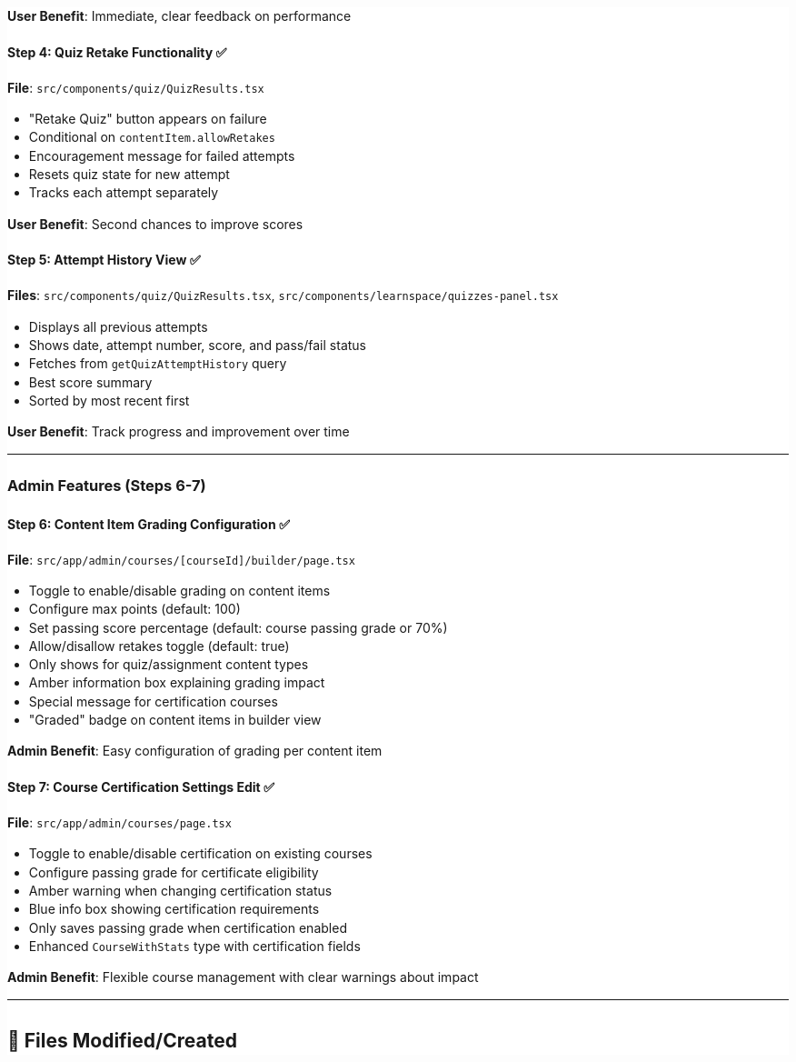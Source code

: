 **User Benefit**: Immediate, clear feedback on performance

#### **Step 4: Quiz Retake Functionality** ✅
**File**: `src/components/quiz/QuizResults.tsx`
- "Retake Quiz" button appears on failure
- Conditional on `contentItem.allowRetakes`
- Encouragement message for failed attempts
- Resets quiz state for new attempt
- Tracks each attempt separately

**User Benefit**: Second chances to improve scores

#### **Step 5: Attempt History View** ✅
**Files**: `src/components/quiz/QuizResults.tsx`, `src/components/learnspace/quizzes-panel.tsx`
- Displays all previous attempts
- Shows date, attempt number, score, and pass/fail status
- Fetches from `getQuizAttemptHistory` query
- Best score summary
- Sorted by most recent first

**User Benefit**: Track progress and improvement over time

---

### **Admin Features (Steps 6-7)**

#### **Step 6: Content Item Grading Configuration** ✅
**File**: `src/app/admin/courses/[courseId]/builder/page.tsx`
- Toggle to enable/disable grading on content items
- Configure max points (default: 100)
- Set passing score percentage (default: course passing grade or 70%)
- Allow/disallow retakes toggle (default: true)
- Only shows for quiz/assignment content types
- Amber information box explaining grading impact
- Special message for certification courses
- "Graded" badge on content items in builder view

**Admin Benefit**: Easy configuration of grading per content item

#### **Step 7: Course Certification Settings Edit** ✅
**File**: `src/app/admin/courses/page.tsx`
- Toggle to enable/disable certification on existing courses
- Configure passing grade for certificate eligibility
- Amber warning when changing certification status
- Blue info box showing certification requirements
- Only saves passing grade when certification enabled
- Enhanced `CourseWithStats` type with certification fields

**Admin Benefit**: Flexible course management with clear warnings about impact

---

## 📁 Files Modified/Created
